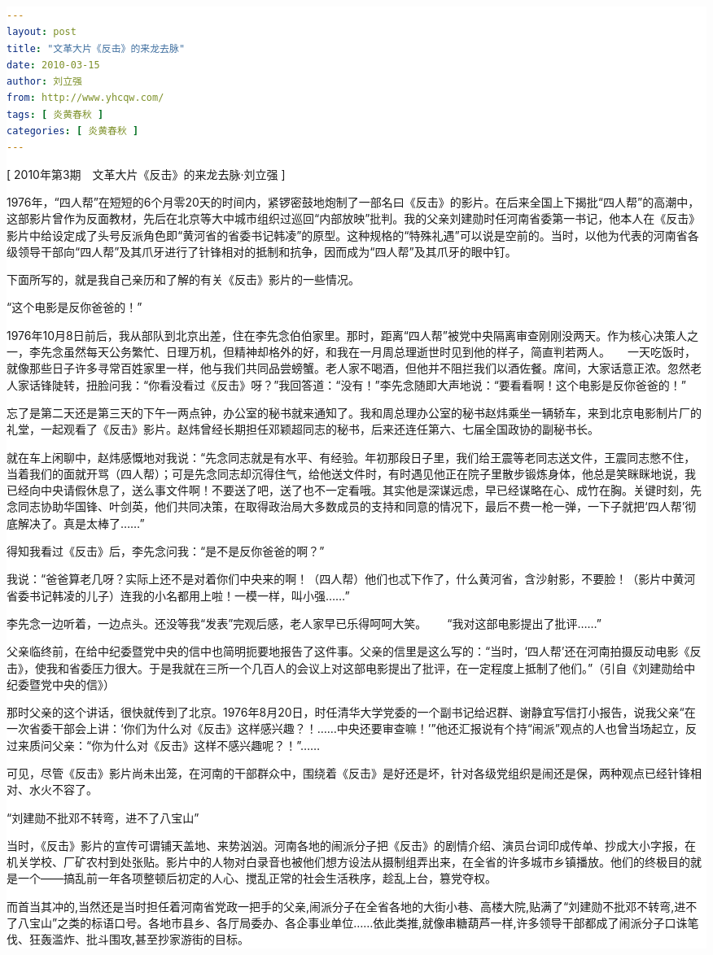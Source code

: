 ```yaml
---
layout: post
title: "文革大片《反击》的来龙去脉"
date: 2010-03-15
author: 刘立强
from: http://www.yhcqw.com/
tags: [ 炎黄春秋 ]
categories: [ 炎黄春秋 ]
---
```



[ 2010年第3期　文革大片《反击》的来龙去脉·刘立强 ]


1976年，“四人帮”在短短的6个月零20天的时间内，紧锣密鼓地炮制了一部名曰《反击》的影片。在后来全国上下揭批“四人帮”的高潮中，这部影片曾作为反面教材，先后在北京等大中城市组织过巡回“内部放映”批判。我的父亲刘建勋时任河南省委第一书记，他本人在《反击》影片中给设定成了头号反派角色即“黄河省的省委书记韩凌”的原型。这种规格的“特殊礼遇”可以说是空前的。当时，以他为代表的河南省各级领导干部向“四人帮”及其爪牙进行了针锋相对的抵制和抗争，因而成为“四人帮”及其爪牙的眼中钉。

下面所写的，就是我自己亲历和了解的有关《反击》影片的一些情况。

“这个电影是反你爸爸的！”


1976年10月8日前后，我从部队到北京出差，住在李先念伯伯家里。那时，距离“四人帮”被党中央隔离审查刚刚没两天。作为核心决策人之一，李先念虽然每天公务繁忙、日理万机，但精神却格外的好，和我在一月周总理逝世时见到他的样子，简直判若两人。　　一天吃饭时，就像那些日子许多寻常百姓家里一样，他与我们共同品尝螃蟹。老人家不喝酒，但他并不阻拦我们以酒佐餐。席间，大家话意正浓。忽然老人家话锋陡转，扭脸问我：“你看没看过《反击》呀？”我回答道：“没有！”李先念随即大声地说：“要看看啊！这个电影是反你爸爸的！”


忘了是第二天还是第三天的下午一两点钟，办公室的秘书就来通知了。我和周总理办公室的秘书赵炜乘坐一辆轿车，来到北京电影制片厂的礼堂，一起观看了《反击》影片。赵炜曾经长期担任邓颖超同志的秘书，后来还连任第六、七届全国政协的副秘书长。


就在车上闲聊中，赵炜感慨地对我说：“先念同志就是有水平、有经验。年初那段日子里，我们给王震等老同志送文件，王震同志憋不住，当着我们的面就开骂（四人帮）；可是先念同志却沉得住气，给他送文件时，有时遇见他正在院子里散步锻炼身体，他总是笑眯眯地说，我已经向中央请假休息了，送么事文件啊！不要送了吧，送了也不一定看哦。其实他是深谋远虑，早已经谋略在心、成竹在胸。关键时刻，先念同志协助华国锋、叶剑英，他们共同决策，在取得政治局大多数成员的支持和同意的情况下，最后不费一枪一弹，一下子就把‘四人帮’彻底解决了。真是太棒了……”

得知我看过《反击》后，李先念问我：“是不是反你爸爸的啊？”


我说：“爸爸算老几呀？实际上还不是对着你们中央来的啊！（四人帮）他们也忒下作了，什么黄河省，含沙射影，不要脸！（影片中黄河省委书记韩凌的儿子）连我的小名都用上啦！一模一样，叫小强……”

李先念一边听着，一边点头。还没等我“发表”完观后感，老人家早已乐得呵呵大笑。　　 “我对这部电影提出了批评……”


父亲临终前，在给中纪委暨党中央的信中也简明扼要地报告了这件事。父亲的信里是这么写的：“当时，‘四人帮’还在河南拍摄反动电影《反击》，使我和省委压力很大。于是我就在三所一个几百人的会议上对这部电影提出了批评，在一定程度上抵制了他们。”（引自《刘建勋给中纪委暨党中央的信》）


那时父亲的这个讲话，很快就传到了北京。1976年8月20日，时任清华大学党委的一个副书记给迟群、谢静宜写信打小报告，说我父亲“在一次省委干部会上讲：‘你们为什么对《反击》这样感兴趣？！……中央还要审查嘛！’”他还汇报说有个持“闹派”观点的人也曾当场起立，反过来质问父亲：“你为什么对《反击》这样不感兴趣呢？！”……

可见，尽管《反击》影片尚未出笼，在河南的干部群众中，围绕着《反击》是好还是坏，针对各级党组织是闹还是保，两种观点已经针锋相对、水火不容了。

“刘建勋不批邓不转弯，进不了八宝山”


当时，《反击》影片的宣传可谓铺天盖地、来势汹汹。河南各地的闹派分子把《反击》的剧情介绍、演员台词印成传单、抄成大小字报，在机关学校、厂矿农村到处张贴。影片中的人物对白录音也被他们想方设法从摄制组弄出来，在全省的许多城市乡镇播放。他们的终极目的就是一个——搞乱前一年各项整顿后初定的人心、搅乱正常的社会生活秩序，趁乱上台，篡党夺权。


而首当其冲的,当然还是当时担任着河南省党政一把手的父亲,闹派分子在全省各地的大街小巷、高楼大院,贴满了“刘建勋不批邓不转弯,进不了八宝山”之类的标语口号。各地市县乡、各厅局委办、各企事业单位……依此类推,就像串糖葫芦一样,许多领导干部都成了闹派分子口诛笔伐、狂轰滥炸、批斗围攻,甚至抄家游街的目标。

